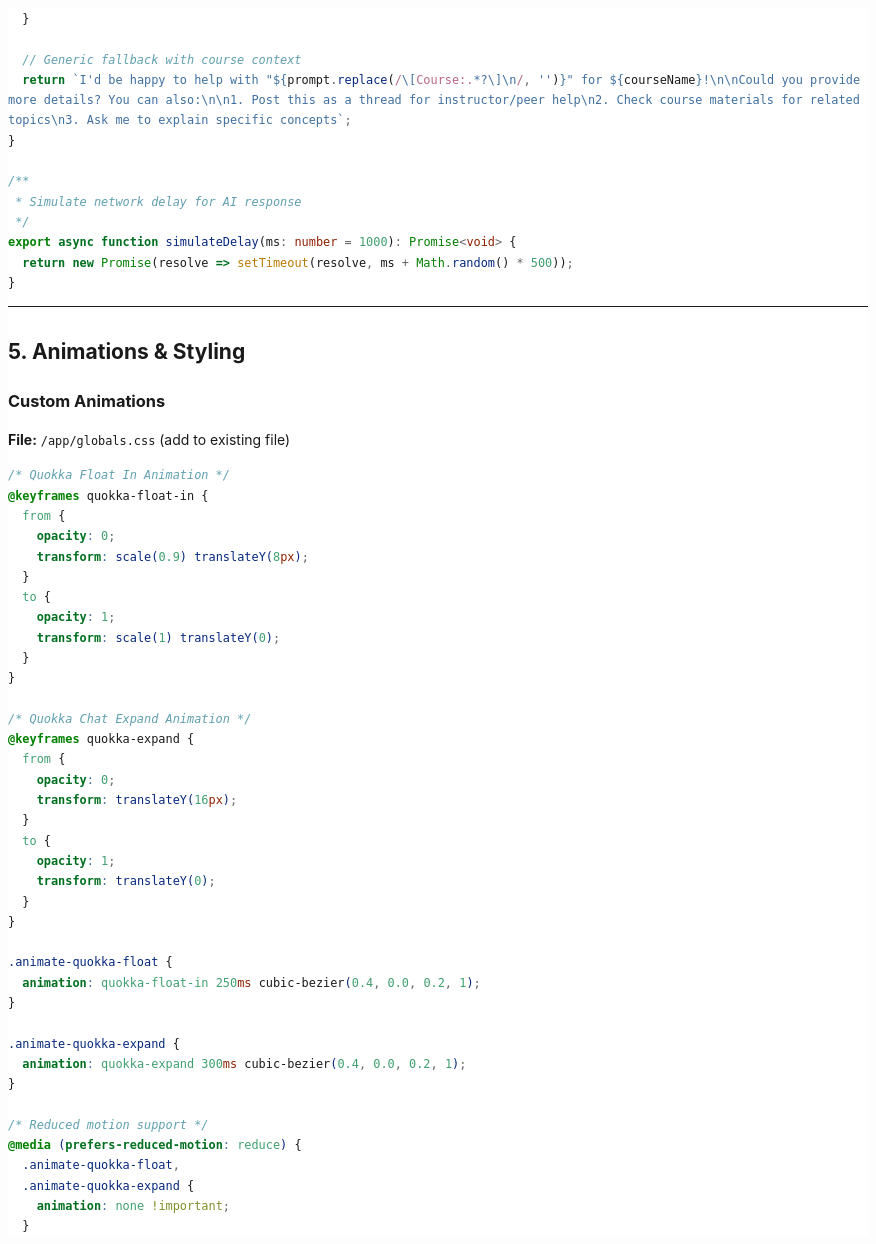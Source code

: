 ```typescript
  }

  // Generic fallback with course context
  return `I'd be happy to help with "${prompt.replace(/\[Course:.*?\]\n/, '')}" for ${courseName}!\n\nCould you provide more details? You can also:\n\n1. Post this as a thread for instructor/peer help\n2. Check course materials for related topics\n3. Ask me to explain specific concepts`;
}

/**
 * Simulate network delay for AI response
 */
export async function simulateDelay(ms: number = 1000): Promise<void> {
  return new Promise(resolve => setTimeout(resolve, ms + Math.random() * 500));
}
```

---

## 5. Animations & Styling

### Custom Animations

**File:** `/app/globals.css` (add to existing file)

```css
/* Quokka Float In Animation */
@keyframes quokka-float-in {
  from {
    opacity: 0;
    transform: scale(0.9) translateY(8px);
  }
  to {
    opacity: 1;
    transform: scale(1) translateY(0);
  }
}

/* Quokka Chat Expand Animation */
@keyframes quokka-expand {
  from {
    opacity: 0;
    transform: translateY(16px);
  }
  to {
    opacity: 1;
    transform: translateY(0);
  }
}

.animate-quokka-float {
  animation: quokka-float-in 250ms cubic-bezier(0.4, 0.0, 0.2, 1);
}

.animate-quokka-expand {
  animation: quokka-expand 300ms cubic-bezier(0.4, 0.0, 0.2, 1);
}

/* Reduced motion support */
@media (prefers-reduced-motion: reduce) {
  .animate-quokka-float,
  .animate-quokka-expand {
    animation: none !important;
  }
```